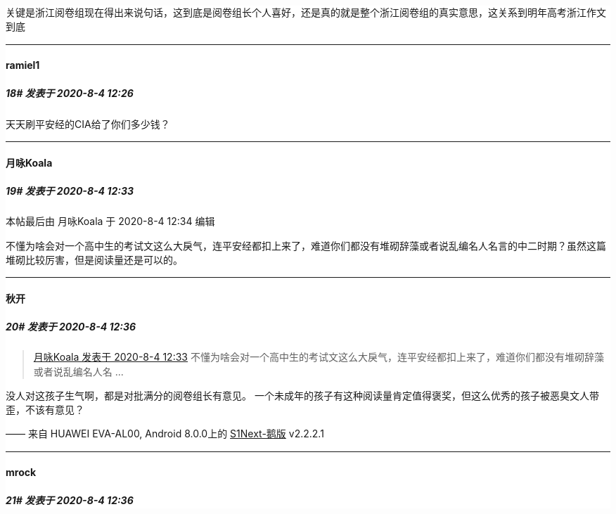 


关键是浙江阅卷组现在得出来说句话，这到底是阅卷组长个人喜好，还是真的就是整个浙江阅卷组的真实意思，这关系到明年高考浙江作文到底







*****

####  ramiel1  
##### 18#       发表于 2020-8-4 12:26




天天刷平安经的CIA给了你们多少钱？







*****

####  月咏Koala  
##### 19#       发表于 2020-8-4 12:33



 本帖最后由 月咏Koala 于 2020-8-4 12:34 编辑 

不懂为啥会对一个高中生的考试文这么大戾气，连平安经都扣上来了，难道你们都没有堆砌辞藻或者说乱编名人名言的中二时期？虽然这篇堆砌比较厉害，但是阅读量还是可以的。







*****

####  秋开  
##### 20#       发表于 2020-8-4 12:36



<blockquote><a href="httphttps://bbs.saraba1st.com/2b/forum.php?mod=redirect&amp;goto=findpost&amp;pid=48313694&amp;ptid=1953040" target="_blank">月咏Koala 发表于 2020-8-4 12:33</a>
不懂为啥会对一个高中生的考试文这么大戾气，连平安经都扣上来了，难道你们都没有堆砌辞藻或者说乱编名人名 ...</blockquote>
没人对这孩子生气啊，都是对批满分的阅卷组长有意见。
一个未成年的孩子有这种阅读量肯定值得褒奖，但这么优秀的孩子被恶臭文人带歪，不该有意见？

—— 来自 HUAWEI EVA-AL00, Android 8.0.0上的 [S1Next-鹅版](https://github.com/ykrank/S1-Next/releases) v2.2.2.1







*****

####  mrock  
##### 21#       发表于 2020-8-4 12:36
